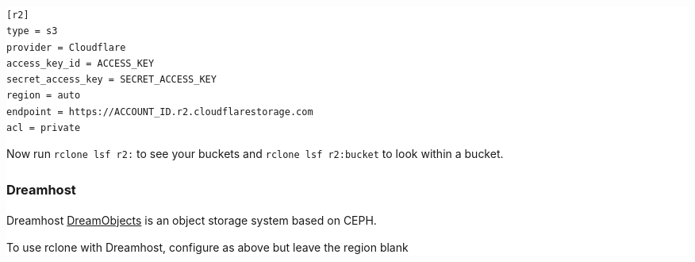 ```
[r2]
type = s3
provider = Cloudflare
access_key_id = ACCESS_KEY
secret_access_key = SECRET_ACCESS_KEY
region = auto
endpoint = https://ACCOUNT_ID.r2.cloudflarestorage.com
acl = private
```

Now run `rclone lsf r2:` to see your buckets and `rclone lsf
r2:bucket` to look within a bucket.

### Dreamhost

Dreamhost [DreamObjects](https://www.dreamhost.com/cloud/storage/) is
an object storage system based on CEPH.

To use rclone with Dreamhost, configure as above but leave the region blank
